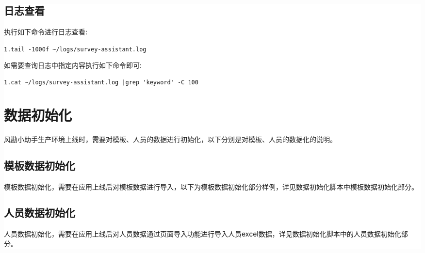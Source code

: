 ## 日志查看
执行如下命令进行日志查看:
```sh?linenums
1.tail -1000f ~/logs/survey-assistant.log 
```
如需要查询日志中指定内容执行如下命令即可:
```sh?linenums
1.cat ~/logs/survey-assistant.log |grep 'keyword' -C 100 
```
# 数据初始化
风勘小助手生产环境上线时，需要对模板、人员的数据进行初始化，以下分别是对模板、人员的数据化的说明。

## 模板数据初始化
模板数据初始化，需要在应用上线后对模板数据进行导入，以下为模板数据初始化部分样例，详见数据初始化脚本中模板数据初始化部分。

## 人员数据初始化

人员数据初始化，需要在应用上线后对人员数据通过页面导入功能进行导入人员excel数据，详见数据初始化脚本中的人员数据初始化部分。